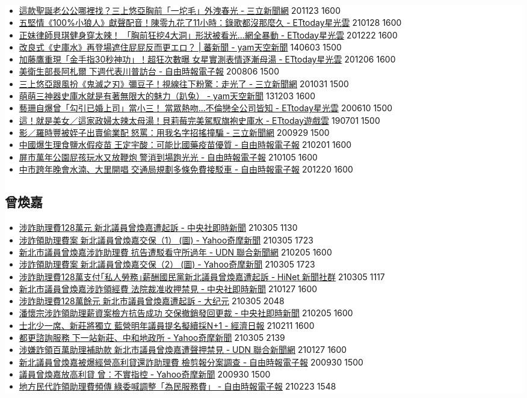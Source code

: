 - [這款聖誕老公公哪裡找？三上悠亞胸前「一坨毛」外洩春光 - 三立新聞網](https://star.setn.com/news/853346 "這款聖誕老公公哪裡找？三上悠亞胸前「一坨毛」外洩春光 - 三立新聞網") 201123 1600
- [五堅情《100%小狼人》獻聲配音！陳零九花了11小時：錄歌都沒那麼久 - ETtoday星光雲](https://star.ettoday.net/news/1908756 "五堅情《100%小狼人》獻聲配音！陳零九花了11小時：錄歌都沒那麼久 - ETtoday星光雲") 210128 1600
- [正妹律師貝琪健身穿太辣！ 「胸前狂挖4大洞」形狀被看光…網全暴動 - ETtoday星光雲](https://star.ettoday.net/news/1881497 "正妹律師貝琪健身穿太辣！ 「胸前狂挖4大洞」形狀被看光…網全暴動 - ETtoday星光雲") 201222 1600
- [改良式《史庫水》再登場遮住屁屁反而更エロ？ | 蕃新聞 - yam天空新聞](https://n.yam.com/Article/20140603331818 "改良式《史庫水》再登場遮住屁屁反而更エロ？ | 蕃新聞 - yam天空新聞") 140603 1500
- [加藤鷹重現「金手指30秒神功」！超狂次數曝 女星實測表情逐漸母湯 - ETtoday星光雲](https://star.ettoday.net/news/1870457 "加藤鷹重現「金手指30秒神功」！超狂次數曝 女星實測表情逐漸母湯 - ETtoday星光雲") 201206 1600
- [美衛生部長阿札爾 下週代表川普訪台 - 自由時報電子報](https://news.ltn.com.tw/news/politics/paper/1391250 "美衛生部長阿札爾 下週代表川普訪台 - 自由時報電子報") 200806 1500
- [三上悠亞跟風扮《鬼滅之刃》彌豆子！視線往下粉驚：走光了 - 三立新聞網](https://star.setn.com/news/840349 "三上悠亞跟風扮《鬼滅之刃》彌豆子！視線往下粉驚：走光了 - 三立新聞網") 201031 1500
- [萌萌三神器史庫水就是有著無限大的魅力（趴兔） - yam天空新聞](https://n.yam.com/Article/20131203935798 "萌萌三神器史庫水就是有著無限大的魅力（趴兔） - yam天空新聞") 131203 1600
- [藝珊自爆曾「勾引已婚上司」當小三！ 當眾熱吻…不倫戀全公司皆知 - ETtoday星光雲](https://star.ettoday.net/news/1734884 "藝珊自爆曾「勾引已婚上司」當小三！ 當眾熱吻…不倫戀全公司皆知 - ETtoday星光雲") 200610 1500
- [這！就是美女／這家政婦太辣太母湯！貝莉莓完美駕馭旗袍史庫水 - ETtoday遊戲雲](https://game.ettoday.net/article/1479505.htm "這！就是美女／這家政婦太辣太母湯！貝莉莓完美駕馭旗袍史庫水 - ETtoday遊戲雲") 190701 1500
- [影／羅時豐被姪子出賣偷業配 怒罵：用我名字招搖撞騙 - 三立新聞網](https://star.setn.com/news/822251 "影／羅時豐被姪子出賣偷業配 怒罵：用我名字招搖撞騙 - 三立新聞網") 200929 1500
- [中國爆生理食鹽水假疫苗 王定宇酸：可能比國藥疫苗優質 - 自由時報電子報](https://news.ltn.com.tw/news/politics/breakingnews/3430072 "中國爆生理食鹽水假疫苗 王定宇酸：可能比國藥疫苗優質 - 自由時報電子報") 210201 1600
- [屏市萬年公園屁孩玩水又放鞭炮 警消到場跑光光 - 自由時報電子報](https://news.ltn.com.tw/news/society/breakingnews/3401958 "屏市萬年公園屁孩玩水又放鞭炮 警消到場跑光光 - 自由時報電子報") 210105 1600
- [中市跨年晚會水湳、大里開唱 交通局規劃多條免費接駁車 - 自由時報電子報](https://news.ltn.com.tw/news/life/breakingnews/3386781 "中市跨年晚會水湳、大里開唱 交通局規劃多條免費接駁車 - 自由時報電子報") 201220 1600

## 曾煥嘉


- [涉詐助理費128萬元 新北議員曾煥嘉遭起訴 - 中央社即時新聞](https://www.cna.com.tw/news/firstnews/202103050056.aspx "涉詐助理費128萬元 新北議員曾煥嘉遭起訴 - 中央社即時新聞") 210305 1130
- [涉詐領助理費案 新北議員曾煥嘉交保（1） (圖) - Yahoo奇摩新聞](https://tw.news.yahoo.com/%E6%B6%89%E8%A9%90%E9%A0%98%E5%8A%A9%E7%90%86%E8%B2%BB%E6%A1%88-%E6%96%B0%E5%8C%97%E8%AD%B0%E5%93%A1%E6%9B%BE%E7%85%A5%E5%98%89%E4%BA%A4%E4%BF%9D-1-%E5%9C%96-092349899.html "涉詐領助理費案 新北議員曾煥嘉交保（1） (圖) - Yahoo奇摩新聞") 210305 1723
- [新北市議員曾煥嘉涉詐助理費 抗告遭駁看守所過年 - UDN 聯合新聞網](https://udn.com/news/story/7321/5235083 "新北市議員曾煥嘉涉詐助理費 抗告遭駁看守所過年 - UDN 聯合新聞網") 210205 1600
- [涉詐領助理費案 新北議員曾煥嘉交保（2） (圖) - Yahoo奇摩新聞](https://tw.news.yahoo.com/%E6%B6%89%E8%A9%90%E9%A0%98%E5%8A%A9%E7%90%86%E8%B2%BB%E6%A1%88-%E6%96%B0%E5%8C%97%E8%AD%B0%E5%93%A1%E6%9B%BE%E7%85%A5%E5%98%89%E4%BA%A4%E4%BF%9D-2-%E5%9C%96-092349266.html "涉詐領助理費案 新北議員曾煥嘉交保（2） (圖) - Yahoo奇摩新聞") 210305 1723
- [涉詐助理費128萬支付｢私人勞務｣薪酬國民黨新北議員曾煥嘉遭起訴 - HiNet 新聞社群](https://times.hinet.net/picNews/23245011 "涉詐助理費128萬支付｢私人勞務｣薪酬國民黨新北議員曾煥嘉遭起訴 - HiNet 新聞社群") 210305 1117
- [新北市議員曾煥嘉涉詐領經費 法院裁准收押禁見 - 中央社即時新聞](https://www.cna.com.tw/news/firstnews/202101270240.aspx "新北市議員曾煥嘉涉詐領經費 法院裁准收押禁見 - 中央社即時新聞") 210127 1600
- [涉詐助理費128萬餘元 新北市議員曾煥嘉遭起訴 - 大纪元](https://www.epochtimes.com/gb/21/3/5/n12791843.htm "涉詐助理費128萬餘元 新北市議員曾煥嘉遭起訴 - 大纪元") 210305 2048
- [潘懷宗涉詐領助理薪資案檢方抗告成功 交保撤銷發回更裁 - 中央社即時新聞](https://www.cna.com.tw/news/firstnews/202102050275.aspx "潘懷宗涉詐領助理薪資案檢方抗告成功 交保撤銷發回更裁 - 中央社即時新聞") 210205 1600
- [士北少一席、新莊將獨立 藍營明年議員提名擬續採N+1 - 經濟日報](https://money.udn.com/money/story/7307/5247498 "士北少一席、新莊將獨立 藍營明年議員提名擬續採N+1 - 經濟日報") 210211 1600
- [都更諮詢服務 下一站新莊、中和地政所 - Yahoo奇摩新聞](https://tw.news.yahoo.com/%E9%83%BD%E6%9B%B4%E8%AB%AE%E8%A9%A2%E6%9C%8D%E5%8B%99-%E4%B8%8B-%E7%AB%99%E6%96%B0%E8%8E%8A-%E4%B8%AD%E5%92%8C%E5%9C%B0%E6%94%BF%E6%89%80-133921810.html "都更諮詢服務 下一站新莊、中和地政所 - Yahoo奇摩新聞") 210305 2139
- [涉嫌詐領百萬助理補助款 新北市議員曾煥嘉遭聲押禁見 - UDN 聯合新聞網](https://udn.com/news/story/7321/5208587 "涉嫌詐領百萬助理補助款 新北市議員曾煥嘉遭聲押禁見 - UDN 聯合新聞網") 210127 1600
- [新北議員曾煥嘉被爆經營高利貸還詐助理費 檢剪報分案調查 - 自由時報電子報](https://news.ltn.com.tw/news/politics/breakingnews/3307562 "新北議員曾煥嘉被爆經營高利貸還詐助理費 檢剪報分案調查 - 自由時報電子報") 200930 1500
- [議員曾煥嘉放高利貸 曾：不實指控 - Yahoo奇摩新聞](https://tw.news.yahoo.com/%E8%AD%B0%E5%93%A1%E6%9B%BE%E7%85%A5%E5%98%89%E6%94%BE%E9%AB%98%E5%88%A9%E8%B2%B8-%E6%9B%BE-%E4%B8%8D%E5%AF%A6%E6%8C%87%E6%8E%A7-041551487.html "議員曾煥嘉放高利貸 曾：不實指控 - Yahoo奇摩新聞") 200930 1500
- [地方民代詐領助理費頻傳 綠委喊調整「為民服務費」 - 自由時報電子報](https://news.ltn.com.tw/news/politics/breakingnews/3446979 "地方民代詐領助理費頻傳 綠委喊調整「為民服務費」 - 自由時報電子報") 210223 1548